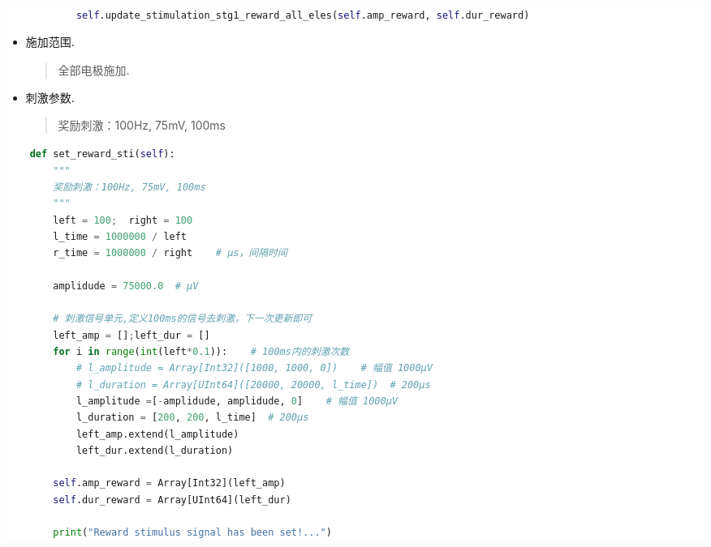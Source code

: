   ``` python
              self.update_stimulation_stg1_reward_all_eles(self.amp_reward, self.dur_reward)
  ```

- 施加范围.

  > 全部电极施加.

- 刺激参数.

  > 奖励刺激：100Hz, 75mV, 100ms

``` python 
    def set_reward_sti(self):
        """
        奖励刺激：100Hz, 75mV, 100ms
        """
        left = 100;  right = 100
        l_time = 1000000 / left
        r_time = 1000000 / right    # μs，间隔时间

        amplidude = 75000.0  # μV

        # 刺激信号单元,定义100ms的信号去刺激，下一次更新即可
        left_amp = [];left_dur = []
        for i in range(int(left*0.1)):    # 100ms内的刺激次数
            # l_amplitude = Array[Int32]([1000, 1000, 0])    # 幅值 1000μV
            # l_duration = Array[UInt64]([20000, 20000, l_time])  # 200μs
            l_amplitude =[-amplidude, amplidude, 0]    # 幅值 1000μV
            l_duration = [200, 200, l_time]  # 200μs
            left_amp.extend(l_amplitude)
            left_dur.extend(l_duration)

        self.amp_reward = Array[Int32](left_amp)
        self.dur_reward = Array[UInt64](left_dur)

        print("Reward stimulus signal has been set!...")
```


